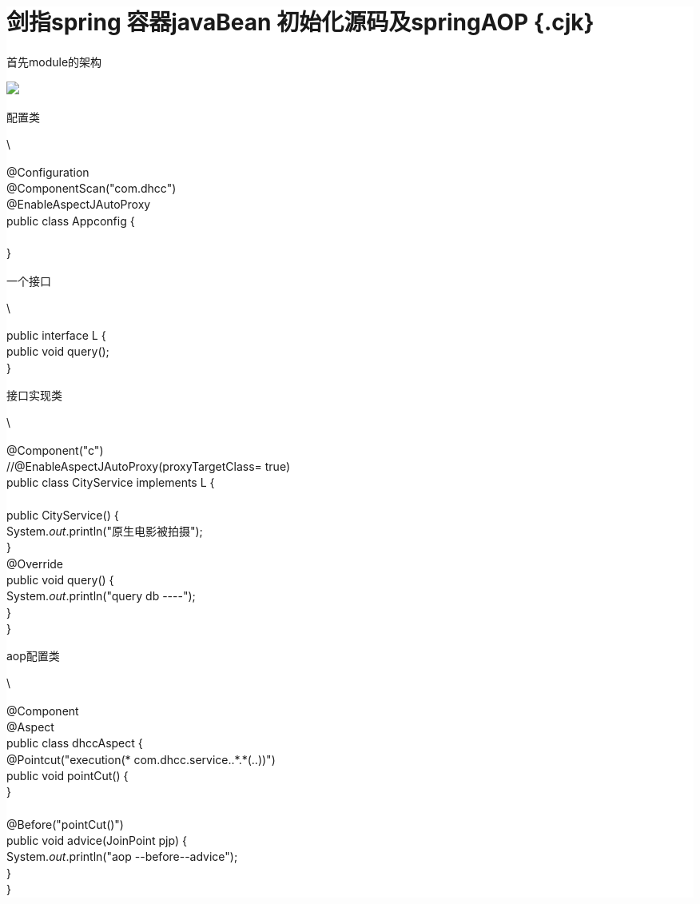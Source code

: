 剑指spring 容器javaBean 初始化源码及springAOP {.cjk}
=============================================

首先module的架构

![](image/doc_html_87c04de7752bcbbb.png)

配置类

\

@Configuration\
 @ComponentScan("com.dhcc")\
 @EnableAspectJAutoProxy\
 public class Appconfig {\
 \
 }

一个接口

\

public interface L {\
 public void query();\
 }

接口实现类

\

@Component("c")\
 //@EnableAspectJAutoProxy(proxyTargetClass= true)\
 public class CityService implements L {\
 \
 public CityService() {\
 System.*out*.println("原生电影被拍摄");\
 }\
 @Override\
 public void query() {\
 System.*out*.println("query db ----");\
 }\
 }

aop配置类

\

@Component\
 @Aspect\
 public class dhccAspect {\
 @Pointcut("execution(\* com.dhcc.service..\*.\*(..))")\
 public void pointCut() {\
 }\
 \
 @Before("pointCut()")\
 public void advice(JoinPoint pjp) {\
 System.*out*.println("aop --before--advice");\
 }\
 }
